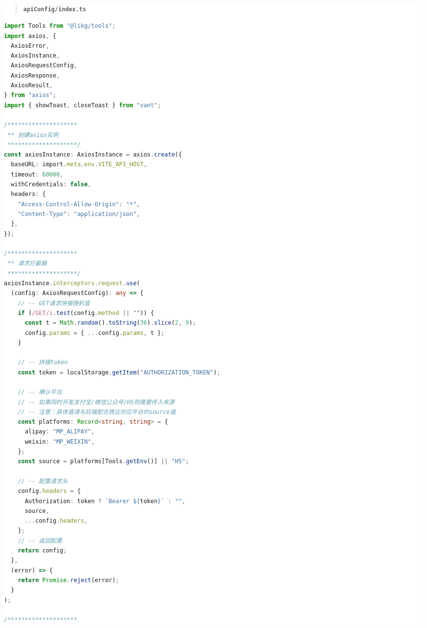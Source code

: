 > **`apiConfig/index.ts`**

```ts
import Tools from "@likg/tools";
import axios, {
  AxiosError,
  AxiosInstance,
  AxiosRequestConfig,
  AxiosResponse,
  AxiosResult,
} from "axios";
import { showToast, closeToast } from "vant";

/********************
 ** 创建axios实例
 ********************/
const axiosInstance: AxiosInstance = axios.create({
  baseURL: import.meta.env.VITE_API_HOST,
  timeout: 60000,
  withCredentials: false,
  headers: {
    "Access-Control-Allow-Origin": "*",
    "Content-Type": "application/json",
  },
});

/********************
 ** 请求拦截器
 ********************/
axiosInstance.interceptors.request.use(
  (config: AxiosRequestConfig): any => {
    // -- GET请求拼接随机值
    if (/GET/i.test(config.method || "")) {
      const t = Math.random().toString(36).slice(2, 9);
      config.params = { ...config.params, t };
    }

    // -- 拼接token
    const token = localStorage.getItem("AUTHORIZATION_TOKEN");

    // -- 确认平台
    // -- 如果同时开发支付宝/微信公众号/H5则需要传入来源
    // -- 注意：具体值请与后端配合商议对应平台的source值
    const platforms: Record<string, string> = {
      alipay: "MP_ALIPAY",
      weixin: "MP_WEIXIN",
    };
    const source = platforms[Tools.getEnv()] || "H5";

    // -- 配置请求头
    config.headers = {
      Authorization: token ? `Bearer ${token}` : "",
      source,
      ...config.headers,
    };
    // -- 返回配置
    return config;
  },
  (error) => {
    return Promise.reject(error);
  }
);

/********************
```